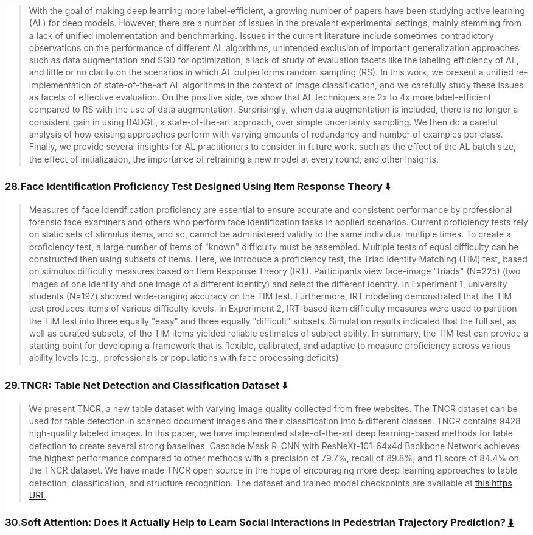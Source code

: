 >  With the goal of making deep learning more label-efficient, a growing number of papers have been studying active learning (AL) for deep models. However, there are a number of issues in the prevalent experimental settings, mainly stemming from a lack of unified implementation and benchmarking. Issues in the current literature include sometimes contradictory observations on the performance of different AL algorithms, unintended exclusion of important generalization approaches such as data augmentation and SGD for optimization, a lack of study of evaluation facets like the labeling efficiency of AL, and little or no clarity on the scenarios in which AL outperforms random sampling (RS). In this work, we present a unified re-implementation of state-of-the-art AL algorithms in the context of image classification, and we carefully study these issues as facets of effective evaluation. On the positive side, we show that AL techniques are 2x to 4x more label-efficient compared to RS with the use of data augmentation. Surprisingly, when data augmentation is included, there is no longer a consistent gain in using BADGE, a state-of-the-art approach, over simple uncertainty sampling. We then do a careful analysis of how existing approaches perform with varying amounts of redundancy and number of examples per class. Finally, we provide several insights for AL practitioners to consider in future work, such as the effect of the AL batch size, the effect of initialization, the importance of retraining a new model at every round, and other insights.      
### 28.Face Identification Proficiency Test Designed Using Item Response Theory  [ :arrow_down: ](https://arxiv.org/pdf/2106.15323.pdf)
>  Measures of face identification proficiency are essential to ensure accurate and consistent performance by professional forensic face examiners and others who perform face identification tasks in applied scenarios. Current proficiency tests rely on static sets of stimulus items, and so, cannot be administered validly to the same individual multiple times. To create a proficiency test, a large number of items of "known" difficulty must be assembled. Multiple tests of equal difficulty can be constructed then using subsets of items. Here, we introduce a proficiency test, the Triad Identity Matching (TIM) test, based on stimulus difficulty measures based on Item Response Theory (IRT). Participants view face-image "triads" (N=225) (two images of one identity and one image of a different identity) and select the different identity. In Experiment 1, university students (N=197) showed wide-ranging accuracy on the TIM test. Furthermore, IRT modeling demonstrated that the TIM test produces items of various difficulty levels. In Experiment 2, IRT-based item difficulty measures were used to partition the TIM test into three equally "easy" and three equally "difficult" subsets. Simulation results indicated that the full set, as well as curated subsets, of the TIM items yielded reliable estimates of subject ability. In summary, the TIM test can provide a starting point for developing a framework that is flexible, calibrated, and adaptive to measure proficiency across various ability levels (e.g., professionals or populations with face processing deficits)      
### 29.TNCR: Table Net Detection and Classification Dataset  [ :arrow_down: ](https://arxiv.org/pdf/2106.15322.pdf)
>  We present TNCR, a new table dataset with varying image quality collected from free websites. The TNCR dataset can be used for table detection in scanned document images and their classification into 5 different classes. TNCR contains 9428 high-quality labeled images. In this paper, we have implemented state-of-the-art deep learning-based methods for table detection to create several strong baselines. Cascade Mask R-CNN with ResNeXt-101-64x4d Backbone Network achieves the highest performance compared to other methods with a precision of 79.7%, recall of 89.8%, and f1 score of 84.4% on the TNCR dataset. We have made TNCR open source in the hope of encouraging more deep learning approaches to table detection, classification, and structure recognition. The dataset and trained model checkpoints are available at <a class="link-external link-https" href="https://github.com/abdoelsayed2016/TNCR_Dataset" rel="external noopener nofollow">this https URL</a>.      
### 30.Soft Attention: Does it Actually Help to Learn Social Interactions in Pedestrian Trajectory Prediction?  [ :arrow_down: ](https://arxiv.org/pdf/2106.15321.pdf)
